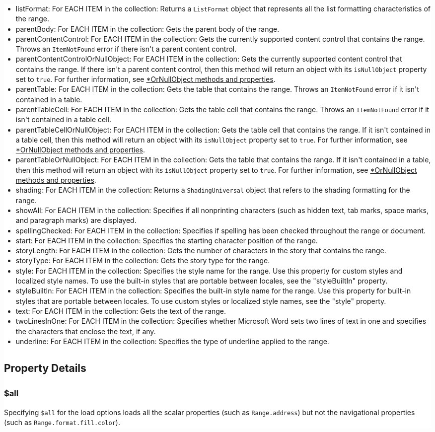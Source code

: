 - listFormat: For EACH ITEM in the collection: Returns a `ListFormat` object that represents all the list formatting characteristics of the range.
- parentBody: For EACH ITEM in the collection: Gets the parent body of the range.
- parentContentControl: For EACH ITEM in the collection: Gets the currently supported content control that contains the range. Throws an `ItemNotFound` error if there isn't a parent content control.
- parentContentControlOrNullObject: For EACH ITEM in the collection: Gets the currently supported content control that contains the range. If there isn't a parent content control, then this method will return an object with its `isNullObject` property set to `true`. For further information, see [\*OrNullObject methods and properties](/en-us/office/dev/add-ins/develop/application-specific-api-model#ornullobject-methods-and-properties).
- parentTable: For EACH ITEM in the collection: Gets the table that contains the range. Throws an `ItemNotFound` error if it isn't contained in a table.
- parentTableCell: For EACH ITEM in the collection: Gets the table cell that contains the range. Throws an `ItemNotFound` error if it isn't contained in a table cell.
- parentTableCellOrNullObject: For EACH ITEM in the collection: Gets the table cell that contains the range. If it isn't contained in a table cell, then this method will return an object with its `isNullObject` property set to `true`. For further information, see [\*OrNullObject methods and properties](/en-us/office/dev/add-ins/develop/application-specific-api-model#ornullobject-methods-and-properties).
- parentTableOrNullObject: For EACH ITEM in the collection: Gets the table that contains the range. If it isn't contained in a table, then this method will return an object with its `isNullObject` property set to `true`. For further information, see [\*OrNullObject methods and properties](/en-us/office/dev/add-ins/develop/application-specific-api-model#ornullobject-methods-and-properties).
- shading: For EACH ITEM in the collection: Returns a `ShadingUniversal` object that refers to the shading formatting for the range.
- showAll: For EACH ITEM in the collection: Specifies if all nonprinting characters (such as hidden text, tab marks, space marks, and paragraph marks) are displayed.
- spellingChecked: For EACH ITEM in the collection: Specifies if spelling has been checked throughout the range or document.
- start: For EACH ITEM in the collection: Specifies the starting character position of the range.
- storyLength: For EACH ITEM in the collection: Gets the number of characters in the story that contains the range.
- storyType: For EACH ITEM in the collection: Gets the story type for the range.
- style: For EACH ITEM in the collection: Specifies the style name for the range. Use this property for custom styles and localized style names. To use the built-in styles that are portable between locales, see the "styleBuiltIn" property.
- styleBuiltIn: For EACH ITEM in the collection: Specifies the built-in style name for the range. Use this property for built-in styles that are portable between locales. To use custom styles or localized style names, see the "style" property.
- text: For EACH ITEM in the collection: Gets the text of the range.
- twoLinesInOne: For EACH ITEM in the collection: Specifies whether Microsoft Word sets two lines of text in one and specifies the characters that enclose the text, if any.
- underline: For EACH ITEM in the collection: Specifies the type of underline applied to the range.

## Property Details

### $all

Specifying `$all` for the load options loads all the scalar properties (such as `Range.address`) but not the navigational properties (such as `Range.format.fill.color`).
